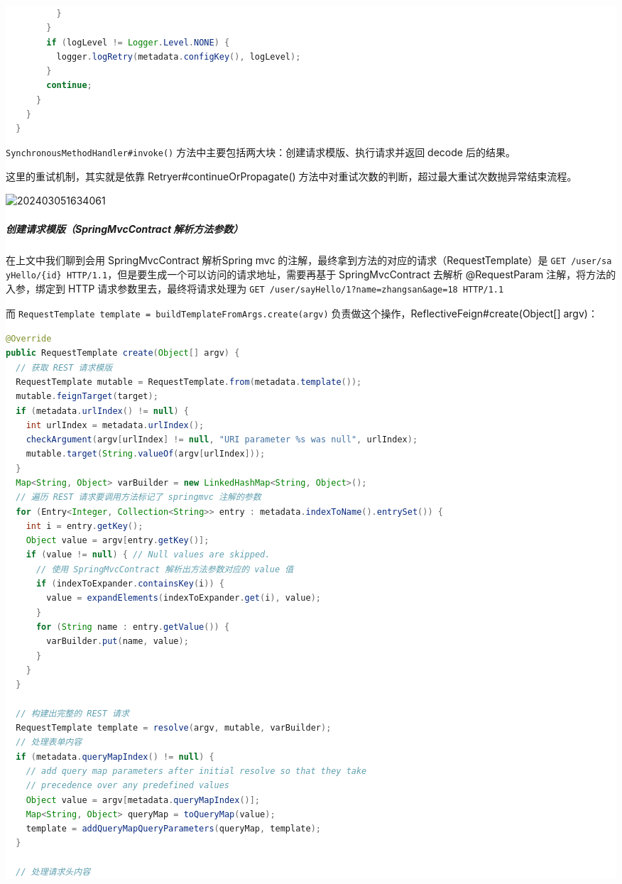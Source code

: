 ```java
          }
        }
        if (logLevel != Logger.Level.NONE) {
          logger.logRetry(metadata.configKey(), logLevel);
        }
        continue;
      }
    }
  }
```

`SynchronousMethodHandler#invoke()` 方法中主要包括两大块：创建请求模版、执行请求并返回 decode 后的结果。

这里的重试机制，其实就是依靠 Retryer#continueOrPropagate() 方法中对重试次数的判断，超过最大重试次数抛异常结束流程。

![202403051634061](https://cdn.jsdelivr.net/gh/chou401/pic-md@master//img/202403051634061.png)

##### 创建请求模版（SpringMvcContract 解析方法参数）

在上文中我们聊到会用 SpringMvcContract 解析Spring mvc 的注解，最终拿到方法的对应的请求（RequestTemplate）是 `GET /user/sayHello/{id} HTTP/1.1`，但是要生成一个可以访问的请求地址，需要再基于 SpringMvcContract 去解析 @RequestParam 注解，将方法的入参，绑定到 HTTP 请求参数里去，最终将请求处理为 `GET /user/sayHello/1?name=zhangsan&age=18 HTTP/1.1`

而 `RequestTemplate template = buildTemplateFromArgs.create(argv)` 负责做这个操作，ReflectiveFeign#create(Object[] argv)：

```java
@Override
public RequestTemplate create(Object[] argv) {
  // 获取 REST 请求模版
  RequestTemplate mutable = RequestTemplate.from(metadata.template());
  mutable.feignTarget(target);
  if (metadata.urlIndex() != null) {
    int urlIndex = metadata.urlIndex();
    checkArgument(argv[urlIndex] != null, "URI parameter %s was null", urlIndex);
    mutable.target(String.valueOf(argv[urlIndex]));
  }
  Map<String, Object> varBuilder = new LinkedHashMap<String, Object>();
  // 遍历 REST 请求要调用方法标记了 springmvc 注解的参数
  for (Entry<Integer, Collection<String>> entry : metadata.indexToName().entrySet()) {
    int i = entry.getKey();
    Object value = argv[entry.getKey()];
    if (value != null) { // Null values are skipped.
      // 使用 SpringMvcContract 解析出方法参数对应的 value 值
      if (indexToExpander.containsKey(i)) {
        value = expandElements(indexToExpander.get(i), value);
      }
      for (String name : entry.getValue()) {
        varBuilder.put(name, value);
      }
    }
  }

  // 构建出完整的 REST 请求
  RequestTemplate template = resolve(argv, mutable, varBuilder);
  // 处理表单内容
  if (metadata.queryMapIndex() != null) {
    // add query map parameters after initial resolve so that they take
    // precedence over any predefined values
    Object value = argv[metadata.queryMapIndex()];
    Map<String, Object> queryMap = toQueryMap(value);
    template = addQueryMapQueryParameters(queryMap, template);
  }

  // 处理请求头内容
```
